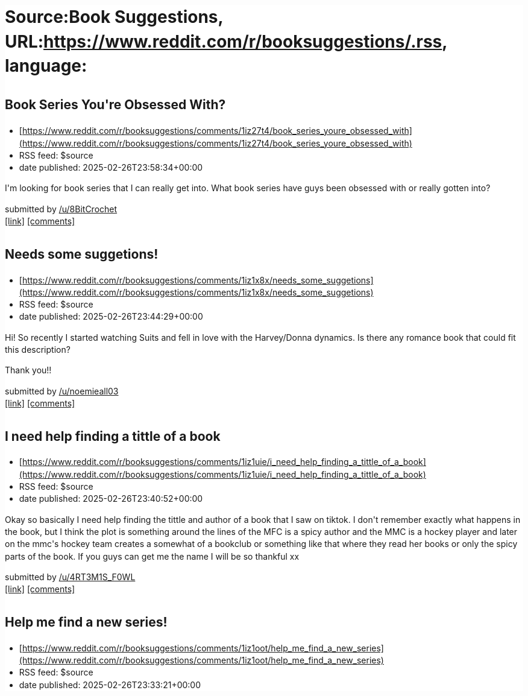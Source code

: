 # Source:Book Suggestions, URL:https://www.reddit.com/r/booksuggestions/.rss, language:

## Book Series You're Obsessed With?
 - [https://www.reddit.com/r/booksuggestions/comments/1iz27t4/book_series_youre_obsessed_with](https://www.reddit.com/r/booksuggestions/comments/1iz27t4/book_series_youre_obsessed_with)
 - RSS feed: $source
 - date published: 2025-02-26T23:58:34+00:00

<div class="md"><p>I&#39;m looking for book series that I can really get into. What book series have guys been obsessed with or really gotten into?</p> </div> &#32; submitted by &#32; <a href="https://www.reddit.com/user/8BitCrochet"> /u/8BitCrochet </a> <br/> <span><a href="https://www.reddit.com/r/booksuggestions/comments/1iz27t4/book_series_youre_obsessed_with/">[link]</a></span> &#32; <span><a href="https://www.reddit.com/r/booksuggestions/comments/1iz27t4/book_series_youre_obsessed_with/">[comments]</a></span>

## Needs some suggetions!
 - [https://www.reddit.com/r/booksuggestions/comments/1iz1x8x/needs_some_suggetions](https://www.reddit.com/r/booksuggestions/comments/1iz1x8x/needs_some_suggetions)
 - RSS feed: $source
 - date published: 2025-02-26T23:44:29+00:00

<div class="md"><p>Hi! So recently I started watching Suits and fell in love with the Harvey/Donna dynamics. Is there any romance book that could fit this description? </p> <p>Thank you!!</p> </div> &#32; submitted by &#32; <a href="https://www.reddit.com/user/noemieall03"> /u/noemieall03 </a> <br/> <span><a href="https://www.reddit.com/r/booksuggestions/comments/1iz1x8x/needs_some_suggetions/">[link]</a></span> &#32; <span><a href="https://www.reddit.com/r/booksuggestions/comments/1iz1x8x/needs_some_suggetions/">[comments]</a></span>

## I need help finding a tittle of a book
 - [https://www.reddit.com/r/booksuggestions/comments/1iz1uie/i_need_help_finding_a_tittle_of_a_book](https://www.reddit.com/r/booksuggestions/comments/1iz1uie/i_need_help_finding_a_tittle_of_a_book)
 - RSS feed: $source
 - date published: 2025-02-26T23:40:52+00:00

<div class="md"><p>Okay so basically I need help finding the tittle and author of a book that I saw on tiktok. I don&#39;t remember exactly what happens in the book, but I think the plot is something around the lines of the MFC is a spicy author and the MMC is a hockey player and later on the mmc&#39;s hockey team creates a somewhat of a bookclub or something like that where they read her books or only the spicy parts of the book. If you guys can get me the name I will be so thankful xx</p> </div> &#32; submitted by &#32; <a href="https://www.reddit.com/user/4RT3M1S_F0WL"> /u/4RT3M1S_F0WL </a> <br/> <span><a href="https://www.reddit.com/r/booksuggestions/comments/1iz1uie/i_need_help_finding_a_tittle_of_a_book/">[link]</a></span> &#32; <span><a href="https://www.reddit.com/r/booksuggestions/comments/1iz1uie/i_need_help_finding_a_tittle_of_a_book/">[comments]</a></span>

## Help me find a new series!
 - [https://www.reddit.com/r/booksuggestions/comments/1iz1oot/help_me_find_a_new_series](https://www.reddit.com/r/booksuggestions/comments/1iz1oot/help_me_find_a_new_series)
 - RSS feed: $source
 - date published: 2025-02-26T23:33:21+00:00
